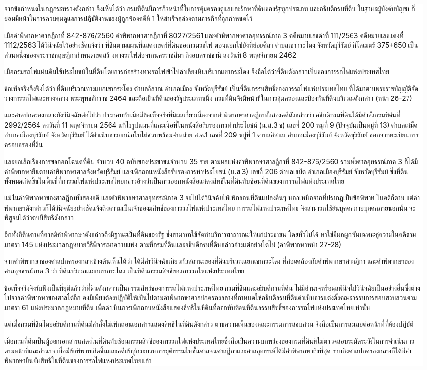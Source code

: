 จากข้อกำหนดในกฎกระทรวงดังกล่าว จึงเห็นได้ว่า กรมที่ดินมีภารกิจหน้าที่ในการคุ้มครองดูแลและรักษาที่ดินของรัฐทุกประเภท และอธิบดีกรมที่ดิน ในฐานะผู้บังคับบัญชา ก็ย่อมมีหน้าในการควบคุมดูแลการปฏิบัติงานของผู้ถูกฟ้องคดีที่ 1 ให้สำเร็จลุล่วงตามภารกิจที่ถูกกำหนดไว้

เมื่อคำพิพากษาศาลฎีกาที่ 842-876/2560 คำพิพากษาศาลฎีกาที่ 8027/2561 และคำพิพากษาศาลอุทธรณ์ภาค 3 คดีหมายเลขดำที่ 111/2563 คดีหมายเลขแดงที่ 1112/2563 ได้วินิจฉัยไว้อย่างชัดแจ้งว่า ที่ดินตามแผนที่แสดงเขตร์ที่ดินของกรมรถไฟ ตอนแยกไปยังที่ย่อยศิลา ตำบลเขากระโดง จังหวัดบุรีรัมย์ กิโลเมตร์ 375+650 เป็นส่วนหนึ่งของพระราชกฤษฎีกากำหนดเขตสร้างทางรถไฟต่อจากนครราชสีมา ถึงอบลราชธานี ลงวันที่ 8 พฤศจิกายน 2462

เมื่อกรมรถไฟแผ่นดินใช้ประโยชน์ในที่ดินโดยการก่อสร้างทางรถไฟเข้าไปลำเลียงหินบริเวณเขากระโดง จึงถือได้ว่าที่ดินดังกล่าวเป็นของการรถไฟแห่งประเทศไทย

ข้อเท็จจริงจึงฟังได้ว่า ที่ดินบริเวณทางแยกเขากระโดง ตำบลอิสาณ อำเภอเมือง จังหวัดบุรีรัมย์ เป็นที่ดินกรรมสิทธิ์ของการรถไฟแห่งประเทศไทย ที่ได้มาตามพระราชบัญญัติจัดวางการรถไฟและทางหลวง พระพุทธศักราช 2464 และถือเป็นที่ดินของรัฐประเภทหนึ่ง กรมที่ดินจึงมีหน้าที่ในการคุ้มครองและป้องกันที่ดินบริเวณดังกล่าว (หน้า 26-27)

และศาลปกครองกลางยังวินิจฉัยต่อไปว่า ประกอบกับเมื่อมีข้อเท็จจริงที่มีผลเกี่ยวเนื่องจากคำพิพากษาศาลฎีกาทั้งสองคดีดังกล่าวว่า อธิบดีกรมที่ดินได้มีคำสั่งกรมที่ดินที่ 2992/2564 ลงวันที่ 11 พฤศจิกายน 2564 แก้ไขรูปแผนที่และเนื้อที่ในหนังสือรับรองการทำประโยชน์ (น.ส.3 ข) เลขที่ 200 หมู่ที่ 9 (ปัจจุบันเป็นหมู่ที่ 13) ตำบลเสม็ด อำเภอเมืองบุรีรัมย์ จังหวัดบุรีรัมย์ ได้ดำเนินการยกเลิกใบไต่สวนพร้อมจำหน่าย ส.ค.1 เลขที่ 209 หมู่ที่ 1 ตำบลอิสาณ อำเภอเมืองบุรีรัมย์ จังหวัดบุรีรัมย์ ออกจากทะเบียนการครอบครองที่ดิน

และยกเลิกเรื่องการขอออกโฉนดที่ดิน จำนวน 40 ฉบับของประชาชนจำนวน 35 ราย ตามผลแห่งคำพิพากษาศาลฎีกาที่ 842-876/2560 รวมทั้งศาลอุทธรณ์ภาค 3 ก็ได้มีคำพิพากษายืนตามคำพิพากษาศาลจังหวัดบุรีรัมย์ และเพิกถอนหนังสือรับรองการทำประโยชน์ (น.ส.3) เลขที่ 206 ตำบลเสม็ด อำเภอเมืองบุรีรัมย์ จังหวัดบุรีรัมย์ ซึ่งที่ดินทั้งหมดเกิดขึ้นในพื้นที่ที่การรถไฟแห่งประเทศไทยกล่าวอ้างว่าเป็นการออกหนังสือแสดงสิทธิในที่ดินทับซ้อนที่ดินของการรถไฟแห่งประเทศไทย

แม้ในคำพิพากษาของศาลฎีกาทั้งสองคดี และคำพิพากษาศาลอุทธรณ์ภาค 3 จะไม่ได้วินิจฉัยให้เพิกถอนที่ดินแปลงอื่นๆ นอกเหนือจากที่ปรากฎเป็นข้อพิพาท ในคดีก็ตาม แต่คำพิพากษาดังกล่าวก็ได้วินิจฉัยอย่างชัดแจ้งถึงความเป็นเจ้าของมสิทธิ์ของการรถไฟแห่งประเทศไทย การรถไฟแห่งประเทศไทย จึงสามารถใช้ยันบุคคลภายบุคคลภายนอกนั้น จะพิสูจน์ได้ว่าตนมีสิทธิดังกล่าว

อีกทั้งที่ดินตามที่ศาลมีคำพิพากษาดังกล่าวถึงมีฐานะเป็นที่ดินของรัฐ ซึ่งสามารถใช้จัดทำบริการสาธารณะให้แก่ประชาชน โดยทั่วไปได้ หาใช่มีผลผูกพันเฉพาะคู่ความในคดีตามมาตรา 145 แห่งประมวลกฎหมายวิธีพิจารณาความแพ่ง ตามที่กรมที่ดินและอธิบดีกรมที่ดินกล่าวอ้างแต่อย่างใดไม่ (คำพิพากษาหน้า 27-28)

จากคำพิพากษาของศาลปกครองกลางข้างต้นเห็นได้ว่า ได้มีคำวินิจฉัยเกี่ยวกับสถานะของที่ดินบริเวณแยกเขากระโดง ที่สอดคล้องกับคำพิพากษาศาลฎีกา และคำพิพากษาของศาลอุทธรณ์ภาค 3 ว่า ที่ดินบริเวณแยกเขากระโดง เป็นที่ดินกรรมสิทธิของการรถไฟแห่งประเทศไทย

ข้อเท็จจริงจึงรับฟังเป็นที่ยุติแล้วว่าที่ดินดังกล่าวเป็นกรรมสิทธิของการรถไฟแห่งประเทศไทย กรมที่ดินและอธิบดีกรมที่ดิน ไม่มีอำนาจหรือดุลพินิจไปวินิจฉัยเป็นอย่างอื่นซึ่งต่างไปจากคำพิพากษาของศาลได้อีก คงมีเพียงต้องปฏิบัติให้เป็นไปตามคำพิพากษาศาลปกครองกลางที่กำหนดให้อธิบดีกรมที่ดินดำเนินการแต่งตั้งคณะกรรมการสอบสวบสวนตามมาตรา 61 แห่งประมวลกฎหมายที่ดิน เพื่อดำเนินการเพิกถอนหนังสือแสดงสิทธิในที่ดินที่ออกทับซ้อนที่ดินกรรมสิทธิ์ของการรถไฟแห่งประเทศไทยเท่านั้น

แต่เมื่อกรมที่ดินโดยอธิบดีกรมที่ดินมีคำสั่งไม่เพิกถอนเอกสารแสดงสิทธิในที่ดินดังกล่าว ตามความเห็นของคณะกรรมการสอบสวน จึงถือเป็นการละเลยต่อหน้าที่ที่ต้องปฏิบัติ

เมื่อกรมที่ดินเป็นผู้ออกเอกสารแสดงในที่ดินทับช้อนกรรมสิทธิของการรถไฟแห่งประเทศไทยซึ่งถือเป็นความบกพร่องของกรมที่ดินที่ไม่ตรวจสอบระมัดระวังในการดำเนินการตามหน้าที่และอำนาจ เมื่อมีข้อพิพาทเกิดขึ้นและคดีเข้าสู่กระบวนการยุติธรรมในชั้นศาลจนศาลฎีกาและศาลอุทธรณ์ได้มีคำพิพากษาถึงที่สุด รวมถึงศาลปกครองกลางก็ได้มีคำพิพากษายืนยันสิทธิในที่ดินของการรถไฟแห่งประเทศไทยแล้ว
